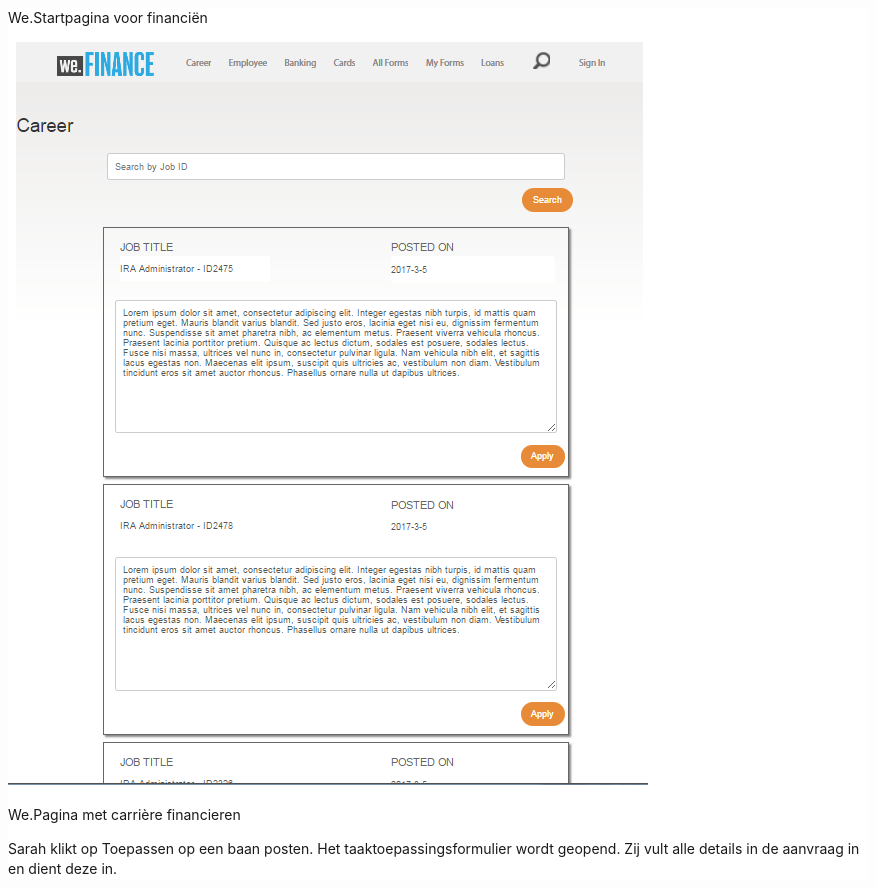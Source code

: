 We.Startpagina voor financiën

![ carrière-pagina ](assets/career-page.png)

We.Pagina met carrière financieren

Sarah klikt op Toepassen op een baan posten. Het taaktoepassingsformulier wordt geopend. Zij vult alle details in de aanvraag in en dient deze in.
